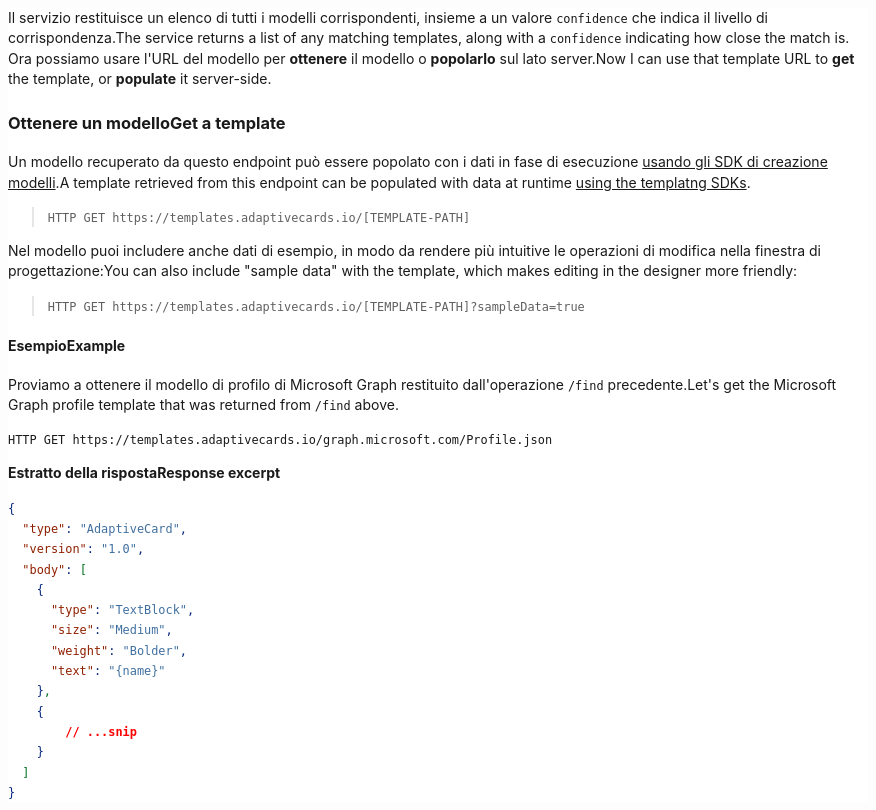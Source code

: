 <span data-ttu-id="4e3c7-139">Il servizio restituisce un elenco di tutti i modelli corrispondenti, insieme a un valore `confidence` che indica il livello di corrispondenza.</span><span class="sxs-lookup"><span data-stu-id="4e3c7-139">The service returns a list of any matching templates, along with a `confidence` indicating how close the match is.</span></span> <span data-ttu-id="4e3c7-140">Ora possiamo usare l'URL del modello per **ottenere** il modello o **popolarlo** sul lato server.</span><span class="sxs-lookup"><span data-stu-id="4e3c7-140">Now I can use that template URL to **get** the template, or **populate** it server-side.</span></span>

### <a name="get-a-template"></a><span data-ttu-id="4e3c7-141">Ottenere un modello</span><span class="sxs-lookup"><span data-stu-id="4e3c7-141">Get a template</span></span>

<span data-ttu-id="4e3c7-142">Un modello recuperato da questo endpoint può essere popolato con i dati in fase di esecuzione [usando gli SDK di creazione modelli](sdk.md).</span><span class="sxs-lookup"><span data-stu-id="4e3c7-142">A template retrieved from this endpoint can be populated with data at runtime [using the templatng SDKs](sdk.md).</span></span>

> `HTTP GET https://templates.adaptivecards.io/[TEMPLATE-PATH]`

<span data-ttu-id="4e3c7-143">Nel modello puoi includere anche dati di esempio, in modo da rendere più intuitive le operazioni di modifica nella finestra di progettazione:</span><span class="sxs-lookup"><span data-stu-id="4e3c7-143">You can also include "sample data" with the template, which makes editing in the designer more friendly:</span></span>

> `HTTP GET https://templates.adaptivecards.io/[TEMPLATE-PATH]?sampleData=true`

#### <a name="example"></a><span data-ttu-id="4e3c7-144">Esempio</span><span class="sxs-lookup"><span data-stu-id="4e3c7-144">Example</span></span>

<span data-ttu-id="4e3c7-145">Proviamo a ottenere il modello di profilo di Microsoft Graph restituito dall'operazione `/find` precedente.</span><span class="sxs-lookup"><span data-stu-id="4e3c7-145">Let's get the Microsoft Graph profile template that was returned from `/find` above.</span></span>

`HTTP GET https://templates.adaptivecards.io/graph.microsoft.com/Profile.json`

<span data-ttu-id="4e3c7-146">**Estratto della risposta**</span><span class="sxs-lookup"><span data-stu-id="4e3c7-146">**Response excerpt**</span></span>

```json
{
  "type": "AdaptiveCard",
  "version": "1.0",
  "body": [
    {
      "type": "TextBlock",
      "size": "Medium",
      "weight": "Bolder",
      "text": "{name}"
    },
    {
        // ...snip
    }
  ]
}
```
